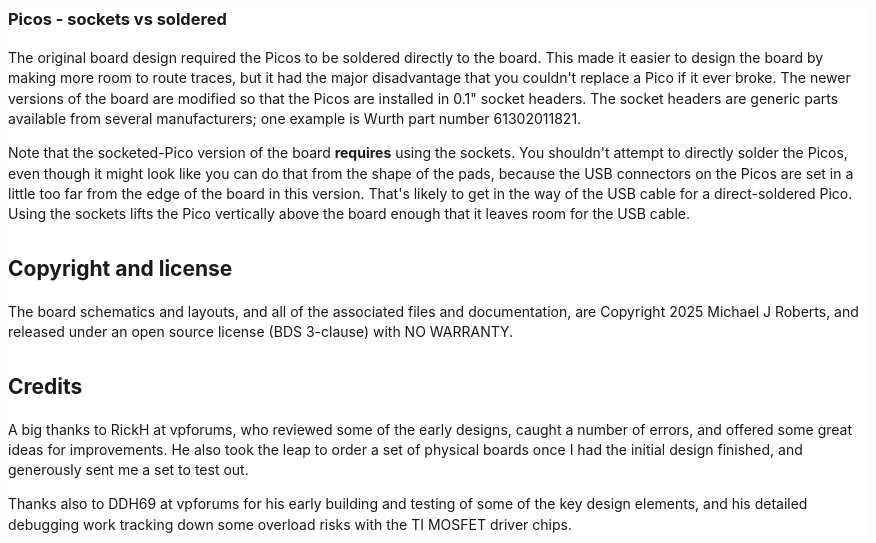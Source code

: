 ### Picos - sockets vs soldered

The original board design required the Picos to be soldered directly
to the board.  This made it easier to design the board by making more
room to route traces, but it had the major disadvantage that you
couldn't replace a Pico if it ever broke.  The newer versions of the
board are modified so that the Picos are installed in 0.1" socket
headers.  The socket headers are generic parts available from several
manufacturers; one example is Wurth part number 61302011821.

Note that the socketed-Pico version of the board **requires** using
the sockets.  You shouldn't attempt to directly solder the Picos, even
though it might look like you can do that from the shape of the pads,
because the USB connectors on the Picos are set in a little too far
from the edge of the board in this version.  That's likely to get in
the way of the USB cable for a direct-soldered Pico.  Using the
sockets lifts the Pico vertically above the board enough that it
leaves room for the USB cable.



## Copyright and license

The board schematics and layouts, and all of the associated files and
documentation, are Copyright 2025 Michael J Roberts, and released
under an open source license (BDS 3-clause) with NO WARRANTY.


## Credits

A big thanks to RickH at vpforums, who reviewed some of the early
designs, caught a number of errors, and offered some great ideas for
improvements.  He also took the leap to order a set of physical boards
once I had the initial design finished, and generously sent me a set
to test out.

Thanks also to DDH69 at vpforums for his early building and testing
of some of the key design elements, and his detailed debugging work
tracking down some overload risks with the TI MOSFET driver chips.

